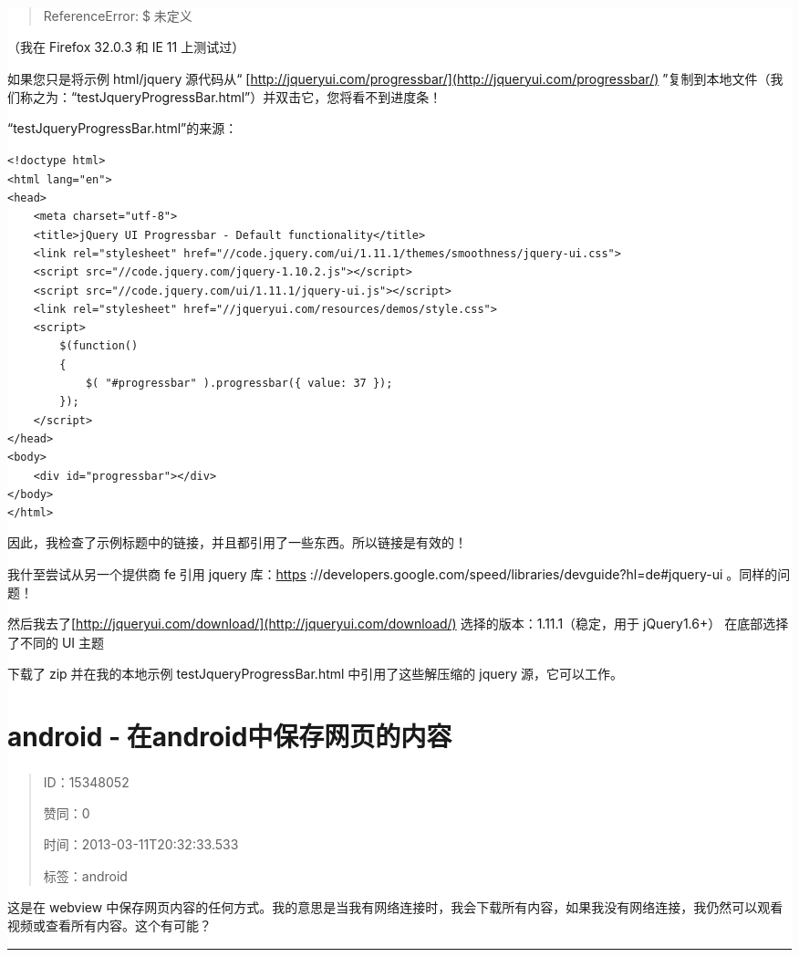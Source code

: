 > ReferenceError: $ 未定义

（我在 Firefox 32.0.3 和 IE 11 上测试过）

如果您只是将示例 html/jquery 源代码从“ [http://jqueryui.com/progressbar/](http://jqueryui.com/progressbar/) ”复制到本地文件（我们称之为：“testJqueryProgressBar.html”）并双击它，您将看不到进度条！

“testJqueryProgressBar.html”的来源：

```
<!doctype html>
<html lang="en">
<head>
    <meta charset="utf-8">
    <title>jQuery UI Progressbar - Default functionality</title>
    <link rel="stylesheet" href="//code.jquery.com/ui/1.11.1/themes/smoothness/jquery-ui.css">
    <script src="//code.jquery.com/jquery-1.10.2.js"></script>
    <script src="//code.jquery.com/ui/1.11.1/jquery-ui.js"></script>
    <link rel="stylesheet" href="//jqueryui.com/resources/demos/style.css">
    <script>
        $(function() 
        {
            $( "#progressbar" ).progressbar({ value: 37 });
        });
    </script>
</head>
<body>
    <div id="progressbar"></div>
</body>
</html> 
```

因此，我检查了示例标题中的链接，并且都引用了一些东西。所以链接是有效的！

我什至尝试从另一个提供商 fe 引用 jquery 库：[https](https://developers.google.com/speed/libraries/devguide?hl=de#jquery-ui) ://developers.google.com/speed/libraries/devguide?hl=de#jquery-ui 。同样的问题！

然后我去了[http://jqueryui.com/download/](http://jqueryui.com/download/) 选择的版本：1.11.1（稳定，用于 jQuery1.6+） 在底部选择了不同的 UI 主题

下载了 zip 并在我的本地示例 testJqueryProgressBar.html 中引用了这些解压缩的 jquery 源，它可以工作。

# android - 在android中保存网页的内容

> ID：15348052
> 
> 赞同：0
> 
> 时间：2013-03-11T20:32:33.533
> 
> 标签：android

这是在 webview 中保存网页内容的任何方式。我的意思是当我有网络连接时，我会下载所有内容，如果我没有网络连接，我仍然可以观看视频或查看所有内容。这个有可能？

* * *
